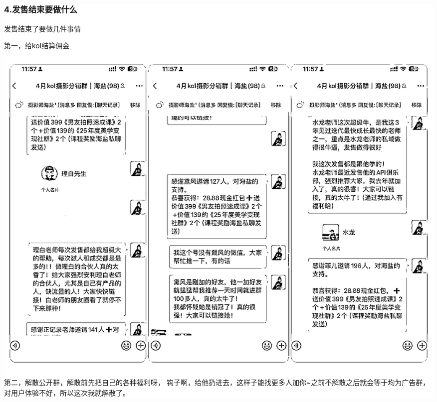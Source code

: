 ### 4.发售结束要做什么

发售结束了要做几件事情

第一，给kol结算佣金

![](img/eb83dec9cce0239bf3bbf525f8560c61.png)

第二，解散公开群，解散前先把自己的各种福利呀， 钩子啊，给他扔进去，这样子能找更多人加你~之前不解散之后就会等于均为广告群，对用户体验不好，所以这次我就解散了。
